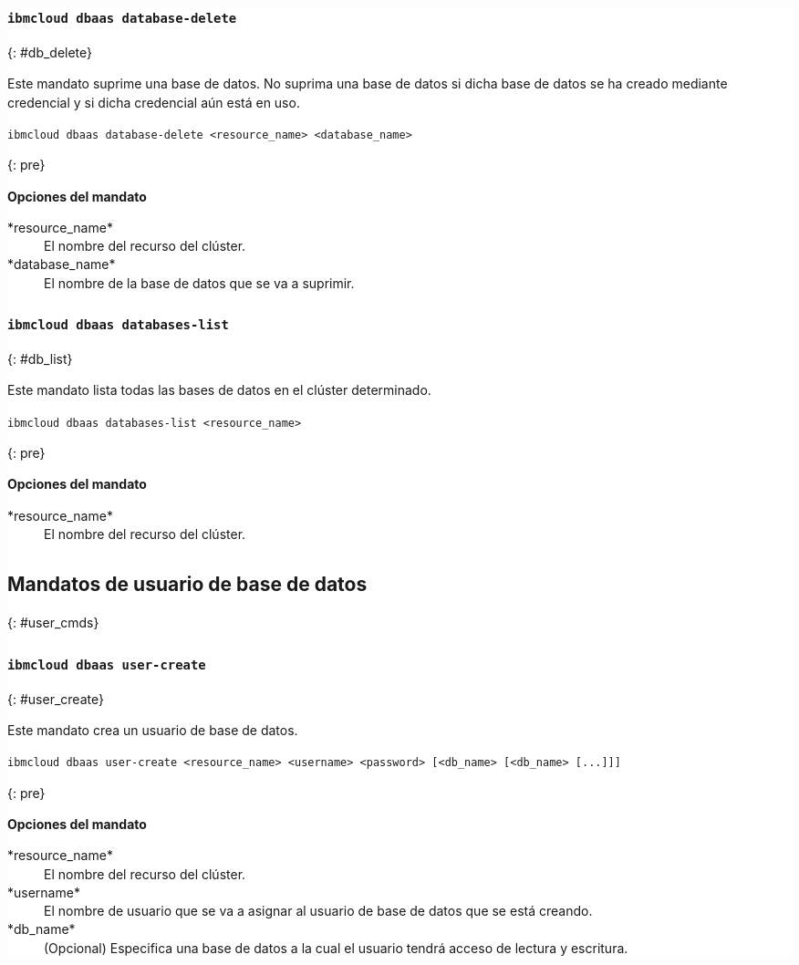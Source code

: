 
### `ibmcloud dbaas database-delete`
{: #db_delete}

Este mandato suprime una base de datos. No suprima una base de datos si dicha base de datos se ha creado mediante credencial y si dicha credencial aún está en uso.

```
ibmcloud dbaas database-delete <resource_name> <database_name>
```
{: pre}

**Opciones del mandato**

<dl>
<dt>*resource_name*</dt>
<dd>El nombre del recurso del clúster.</dd>
<dt>*database_name*</dt>
<dd>El nombre de la base de datos que se va a suprimir.</dd>
</dl>


### `ibmcloud dbaas databases-list`
{: #db_list}

Este mandato lista todas las bases de datos en el clúster determinado.

```
ibmcloud dbaas databases-list <resource_name>
```
{: pre}

**Opciones del mandato**

<dl>
<dt>*resource_name*</dt>
<dd>El nombre del recurso del clúster.</dd>
</dl>


## Mandatos de usuario de base de datos
{: #user_cmds}

### `ibmcloud dbaas user-create`
{: #user_create}

Este mandato crea un usuario de base de datos.

```
ibmcloud dbaas user-create <resource_name> <username> <password> [<db_name> [<db_name> [...]]]
```
{: pre}

**Opciones del mandato**

<dl>
<dt>*resource_name*</dt>
<dd>El nombre del recurso del clúster.</dd>
<dt>*username*</dt>
<dd>El nombre de usuario que se va a asignar al usuario de base de datos que se está creando.</dd>
<dt>*db_name*</dt>
<dd>(Opcional) Especifica una base de datos a la cual el usuario tendrá acceso de lectura y escritura.</dd>
</dl>
